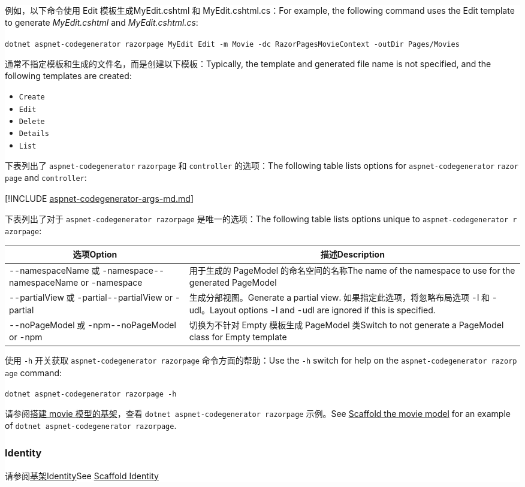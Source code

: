 <span data-ttu-id="cd2b6-184">例如，以下命令使用 Edit 模板生成MyEdit.cshtml  和 MyEdit.cshtml.cs：</span><span class="sxs-lookup"><span data-stu-id="cd2b6-184">For example, the following command uses the Edit template to generate *MyEdit.cshtml* and *MyEdit.cshtml.cs*:</span></span>

```dotnetcli
dotnet aspnet-codegenerator razorpage MyEdit Edit -m Movie -dc RazorPagesMovieContext -outDir Pages/Movies
```

<span data-ttu-id="cd2b6-185">通常不指定模板和生成的文件名，而是创建以下模板：</span><span class="sxs-lookup"><span data-stu-id="cd2b6-185">Typically, the template and generated file name is not specified, and the following templates are created:</span></span>

* `Create`
* `Edit`
* `Delete`
* `Details`
* `List`

<span data-ttu-id="cd2b6-186">下表列出了 `aspnet-codegenerator` `razorpage` 和 `controller` 的选项：</span><span class="sxs-lookup"><span data-stu-id="cd2b6-186">The following table lists options for  `aspnet-codegenerator` `razorpage` and `controller`:</span></span>

[!INCLUDE [aspnet-codegenerator-args-md.md](~/includes/aspnet-codegenerator-args-md.md)]

<span data-ttu-id="cd2b6-187">下表列出了对于 `aspnet-codegenerator razorpage` 是唯一的选项：</span><span class="sxs-lookup"><span data-stu-id="cd2b6-187">The following table lists options unique to  `aspnet-codegenerator razorpage`:</span></span>

| <span data-ttu-id="cd2b6-188">选项</span><span class="sxs-lookup"><span data-stu-id="cd2b6-188">Option</span></span>                        | <span data-ttu-id="cd2b6-189">描述</span><span class="sxs-lookup"><span data-stu-id="cd2b6-189">Description</span></span>                                                                           |
| ----------------------------- | ------------------------------------------------------------------------------------- |
| <span data-ttu-id="cd2b6-190">--namespaceName 或 -namespace</span><span class="sxs-lookup"><span data-stu-id="cd2b6-190">--namespaceName or -namespace</span></span> | <span data-ttu-id="cd2b6-191">用于生成的 PageModel 的命名空间的名称</span><span class="sxs-lookup"><span data-stu-id="cd2b6-191">The name of the namespace to use for the generated PageModel</span></span>                          |
| <span data-ttu-id="cd2b6-192">--partialView 或 -partial</span><span class="sxs-lookup"><span data-stu-id="cd2b6-192">--partialView or -partial</span></span>     | <span data-ttu-id="cd2b6-193">生成分部视图。</span><span class="sxs-lookup"><span data-stu-id="cd2b6-193">Generate a partial view.</span></span> <span data-ttu-id="cd2b6-194">如果指定此选项，将忽略布局选项 -l 和 -udl。</span><span class="sxs-lookup"><span data-stu-id="cd2b6-194">Layout options -l and -udl are ignored if this is specified.</span></span> |
| <span data-ttu-id="cd2b6-195">--noPageModel 或 -npm</span><span class="sxs-lookup"><span data-stu-id="cd2b6-195">--noPageModel or -npm</span></span>         | <span data-ttu-id="cd2b6-196">切换为不针对 Empty 模板生成 PageModel 类</span><span class="sxs-lookup"><span data-stu-id="cd2b6-196">Switch to not generate a PageModel class for Empty template</span></span>                           |

<span data-ttu-id="cd2b6-197">使用 `-h` 开关获取 `aspnet-codegenerator razorpage` 命令方面的帮助：</span><span class="sxs-lookup"><span data-stu-id="cd2b6-197">Use the `-h` switch for help on the `aspnet-codegenerator razorpage` command:</span></span>

```dotnetcli
dotnet aspnet-codegenerator razorpage -h
```

<span data-ttu-id="cd2b6-198">请参阅[搭建 movie 模型的基架](xref:tutorials/razor-pages/model)，查看 `dotnet aspnet-codegenerator razorpage` 示例。</span><span class="sxs-lookup"><span data-stu-id="cd2b6-198">See [Scaffold the movie model](xref:tutorials/razor-pages/model) for an example of `dotnet aspnet-codegenerator razorpage`.</span></span>

### Identity

<span data-ttu-id="cd2b6-199">请参阅[基架Identity](xref:security/authentication/scaffold-identity)</span><span class="sxs-lookup"><span data-stu-id="cd2b6-199">See [Scaffold Identity](xref:security/authentication/scaffold-identity)</span></span>
